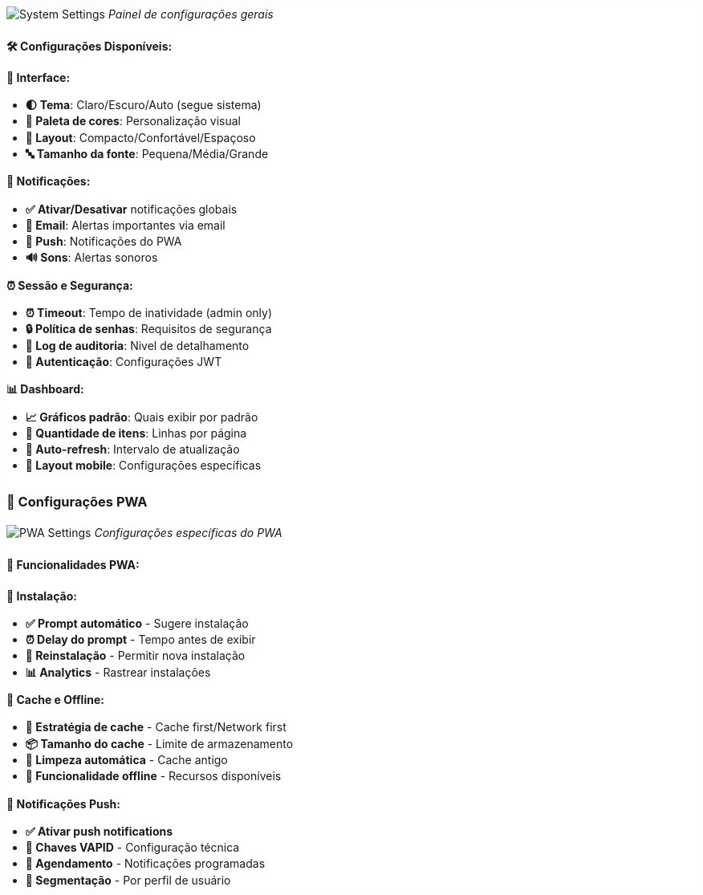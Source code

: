 ![System Settings](../../client/public/screenshots/system-settings.png)
*Painel de configurações gerais*

#### 🛠️ Configurações Disponíveis:

**🎨 Interface:**
- **🌓 Tema**: Claro/Escuro/Auto (segue sistema)
- **🎨 Paleta de cores**: Personalização visual
- **📱 Layout**: Compacto/Confortável/Espaçoso
- **🔤 Tamanho da fonte**: Pequena/Média/Grande

**🔔 Notificações:**
- **✅ Ativar/Desativar** notificações globais
- **📧 Email**: Alertas importantes via email
- **📱 Push**: Notificações do PWA
- **🔊 Sons**: Alertas sonoros

**⏰ Sessão e Segurança:**
- **⏰ Timeout**: Tempo de inatividade (admin only)
- **🔒 Política de senhas**: Requisitos de segurança
- **📝 Log de auditoria**: Nivel de detalhamento
- **🔐 Autenticação**: Configurações JWT

**📊 Dashboard:**
- **📈 Gráficos padrão**: Quais exibir por padrão
- **🔢 Quantidade de itens**: Linhas por página
- **🔄 Auto-refresh**: Intervalo de atualização
- **📱 Layout mobile**: Configurações específicas

### 📱 Configurações PWA

![PWA Settings](../../client/public/screenshots/pwa-settings.png)
*Configurações específicas do PWA*

#### 🚀 Funcionalidades PWA:

**📱 Instalação:**
- **✅ Prompt automático** - Sugere instalação
- **⏰ Delay do prompt** - Tempo antes de exibir
- **🔄 Reinstalação** - Permitir nova instalação
- **📊 Analytics** - Rastrear instalações

**🔄 Cache e Offline:**
- **💾 Estratégia de cache** - Cache first/Network first
- **📦 Tamanho do cache** - Limite de armazenamento
- **🧹 Limpeza automática** - Cache antigo
- **📱 Funcionalidade offline** - Recursos disponíveis

**🔔 Notificações Push:**
- **✅ Ativar push notifications**
- **🔑 Chaves VAPID** - Configuração técnica
- **📅 Agendamento** - Notificações programadas
- **🎯 Segmentação** - Por perfil de usuário
